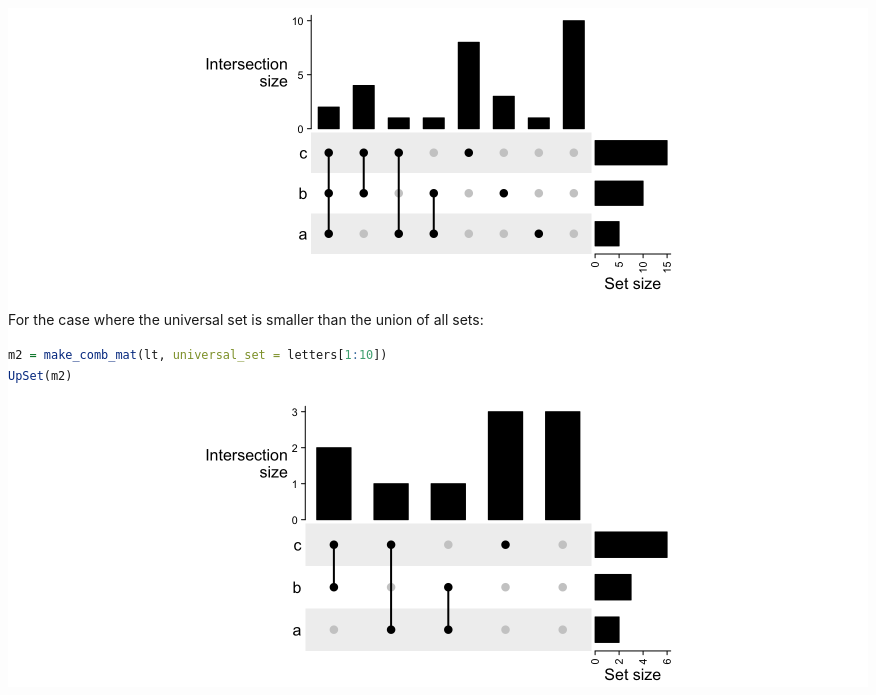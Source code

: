 <img src="08-upset_files/figure-html/unnamed-chunk-43-1.png" width="480" style="display: block; margin: auto;" />

For the case where the universal set is smaller than the union of all sets:


```r
m2 = make_comb_mat(lt, universal_set = letters[1:10])
UpSet(m2)
```

<img src="08-upset_files/figure-html/unnamed-chunk-44-1.png" width="480" style="display: block; margin: auto;" />
